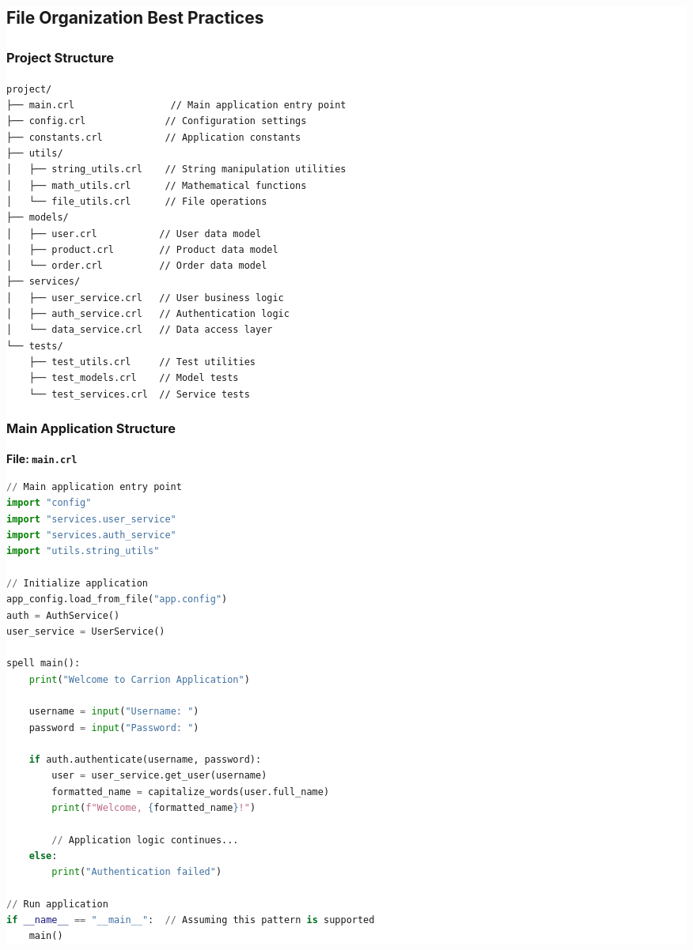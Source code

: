 ## File Organization Best Practices

### Project Structure
```
project/
├── main.crl                 // Main application entry point
├── config.crl              // Configuration settings
├── constants.crl           // Application constants
├── utils/
│   ├── string_utils.crl    // String manipulation utilities
│   ├── math_utils.crl      // Mathematical functions
│   └── file_utils.crl      // File operations
├── models/
│   ├── user.crl           // User data model
│   ├── product.crl        // Product data model
│   └── order.crl          // Order data model
├── services/
│   ├── user_service.crl   // User business logic
│   ├── auth_service.crl   // Authentication logic
│   └── data_service.crl   // Data access layer
└── tests/
    ├── test_utils.crl     // Test utilities
    ├── test_models.crl    // Model tests
    └── test_services.crl  // Service tests
```

### Main Application Structure

**File: `main.crl`**
```python
// Main application entry point
import "config"
import "services.user_service"
import "services.auth_service"
import "utils.string_utils"

// Initialize application
app_config.load_from_file("app.config")
auth = AuthService()
user_service = UserService()

spell main():
    print("Welcome to Carrion Application")
    
    username = input("Username: ")
    password = input("Password: ")
    
    if auth.authenticate(username, password):
        user = user_service.get_user(username)
        formatted_name = capitalize_words(user.full_name)
        print(f"Welcome, {formatted_name}!")
        
        // Application logic continues...
    else:
        print("Authentication failed")

// Run application
if __name__ == "__main__":  // Assuming this pattern is supported
    main()
```
